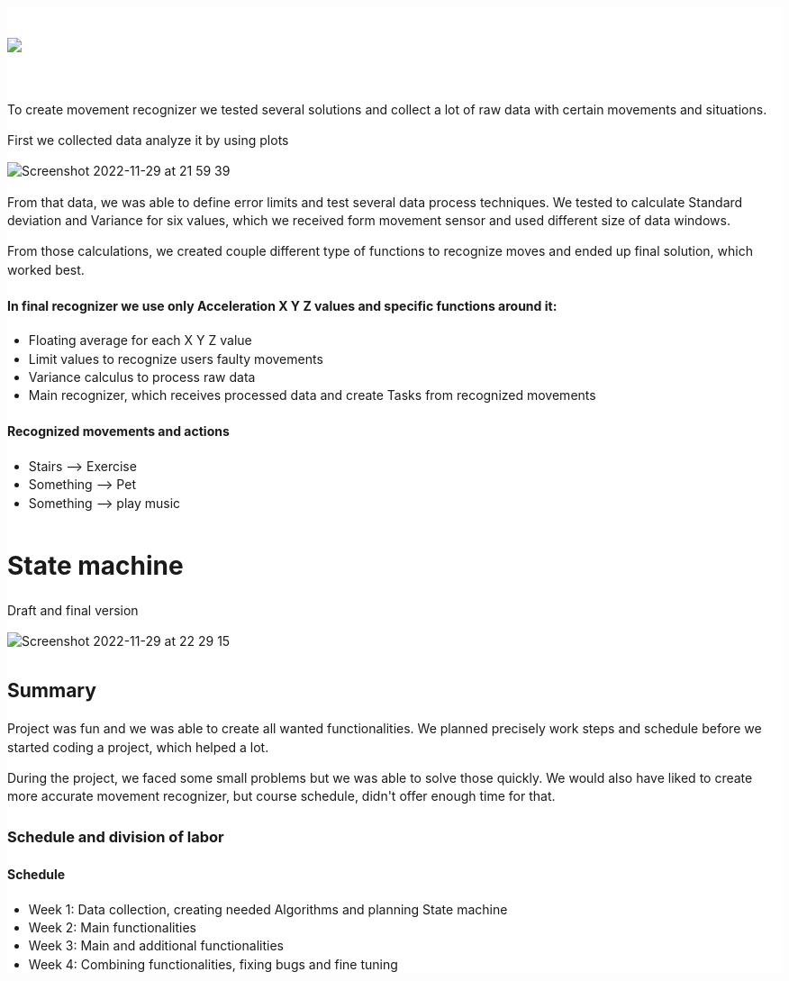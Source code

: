 &nbsp;

<img src="https://miro.medium.com/max/1322/1*t83diIzYpPD7ObIGdSwnrQ.png" width="350" />

&nbsp;

To create movement recognizer we tested several solutions and collect a lot of raw data with certain movements and situations. 

First we collected data analyze it by using plots 

<img width="350" alt="Screenshot 2022-11-29 at 21 59 39" src="https://user-images.githubusercontent.com/73113013/204635838-f4e8a25d-019c-4c58-a2e9-fb785370d261.png">


From that data, we was able to define error limits and test several data process techniques. We tested to calculate Standard deviation and Variance for six values, which we received form movement sensor and used different size of data windows. 

From those calculations, we created couple different type of functions to recognize moves and ended up final solution, which worked best.


#### In final recognizer we use only Acceleration X Y Z values and specific functions around it: 
   * Floating average for each X Y Z value
   * Limit values to recognize users faulty movements
   * Variance calculus to process raw data
   * Main recognizer, which receives processed data and create Tasks from recognized movements


#### Recognized movements and actions
   * Stairs --> Exercise 
   * Something --> Pet
   * Something --> play music

# State machine

Draft and final version


<img width="338" alt="Screenshot 2022-11-29 at 22 29 15" src="https://user-images.githubusercontent.com/73113013/204641424-4a519dae-145e-4d08-87ae-260015b5cf1a.png">

## Summary

Project was fun and we was able to create all wanted functionalities. We planned precisely work steps and schedule before we started coding a project, which helped a lot.

During the project, we faced some small problems but we was able to solve those quickly. We would also have liked to create more accurate movement recognizer, but course schedule, didn't offer enough time for that.

### Schedule and division of labor

#### Schedule
  * Week 1: Data collection, creating needed Algorithms and planning State machine
  * Week 2: Main functionalities
  * Week 3: Main and additional functionalities
  * Week 4: Combining functionalities, fixing bugs and fine tuning
